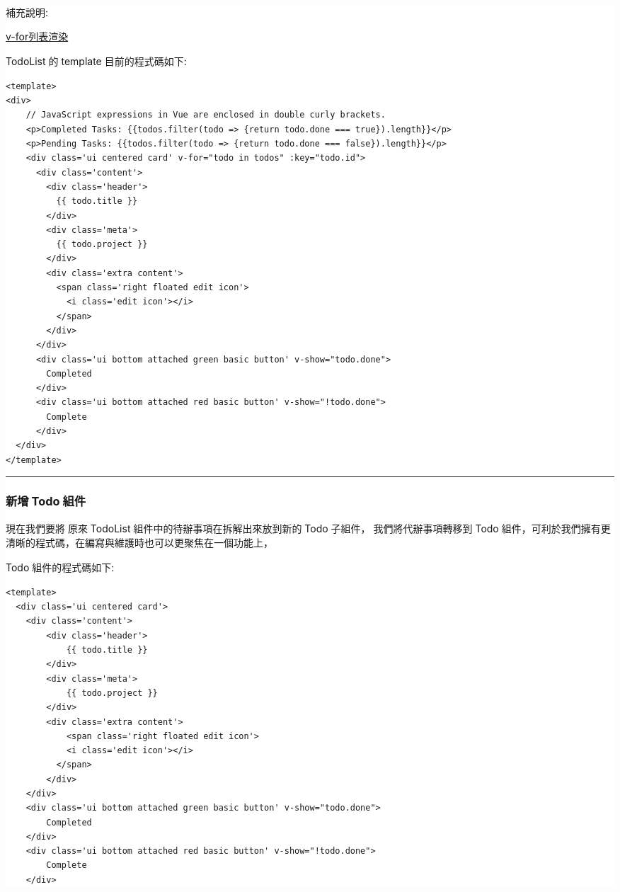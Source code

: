 補充說明:

[v-for列表渲染](https://cn.vuejs.org/v2/guide/list.html)

TodoList 的 template 目前的程式碼如下:
```
<template>
<div>
    // JavaScript expressions in Vue are enclosed in double curly brackets.
    <p>Completed Tasks: {{todos.filter(todo => {return todo.done === true}).length}}</p>
    <p>Pending Tasks: {{todos.filter(todo => {return todo.done === false}).length}}</p>
    <div class='ui centered card' v-for="todo in todos" :key="todo.id">
      <div class='content'>
        <div class='header'>
          {{ todo.title }}
        </div>
        <div class='meta'>
          {{ todo.project }}
        </div>
        <div class='extra content'>
          <span class='right floated edit icon'>
            <i class='edit icon'></i>
          </span>
        </div>
      </div>
      <div class='ui bottom attached green basic button' v-show="todo.done">
        Completed
      </div>
      <div class='ui bottom attached red basic button' v-show="!todo.done">
        Complete
      </div>
  </div>
</template>
```

---

### 新增 Todo 組件

現在我們要將 原來 TodoList 組件中的待辦事項在拆解出來放到新的 Todo 子組件，
我們將代辦事項轉移到 Todo 組件，可利於我們擁有更清晰的程式碼，在編寫與維護時也可以更聚焦在一個功能上，

Todo 組件的程式碼如下:

```
<template>
  <div class='ui centered card'>
    <div class='content'>
        <div class='header'>
            {{ todo.title }}
        </div>
        <div class='meta'>
            {{ todo.project }}
        </div>
        <div class='extra content'>
            <span class='right floated edit icon'>
            <i class='edit icon'></i>
          </span>
        </div>
    </div>
    <div class='ui bottom attached green basic button' v-show="todo.done">
        Completed
    </div>
    <div class='ui bottom attached red basic button' v-show="!todo.done">
        Complete
    </div>
```